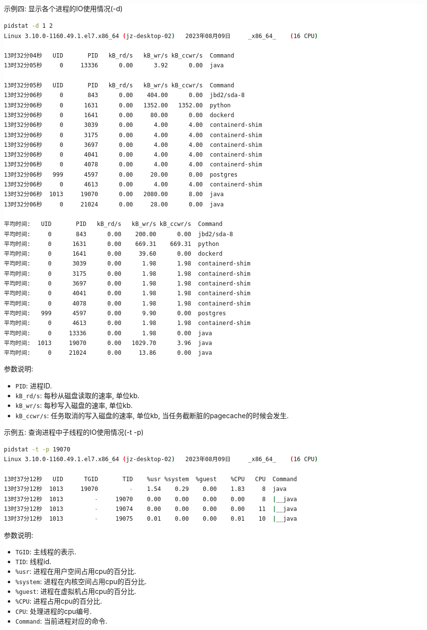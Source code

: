
示例四: 显示各个进程的IO使用情况(-d)
```bash
pidstat -d 1 2
Linux 3.10.0-1160.49.1.el7.x86_64 (jz-desktop-02) 	2023年08月09日 	_x86_64_	(16 CPU)

13时32分04秒   UID       PID   kB_rd/s   kB_wr/s kB_ccwr/s  Command
13时32分05秒     0     13336      0.00      3.92      0.00  java

13时32分05秒   UID       PID   kB_rd/s   kB_wr/s kB_ccwr/s  Command
13时32分06秒     0       843      0.00    404.00      0.00  jbd2/sda-8
13时32分06秒     0      1631      0.00   1352.00   1352.00  python
13时32分06秒     0      1641      0.00     80.00      0.00  dockerd
13时32分06秒     0      3039      0.00      4.00      4.00  containerd-shim
13时32分06秒     0      3175      0.00      4.00      4.00  containerd-shim
13时32分06秒     0      3697      0.00      4.00      4.00  containerd-shim
13时32分06秒     0      4041      0.00      4.00      4.00  containerd-shim
13时32分06秒     0      4078      0.00      4.00      4.00  containerd-shim
13时32分06秒   999      4597      0.00     20.00      0.00  postgres
13时32分06秒     0      4613      0.00      4.00      4.00  containerd-shim
13时32分06秒  1013     19070      0.00   2080.00      8.00  java
13时32分06秒     0     21024      0.00     28.00      0.00  java

平均时间:   UID       PID   kB_rd/s   kB_wr/s kB_ccwr/s  Command
平均时间:     0       843      0.00    200.00      0.00  jbd2/sda-8
平均时间:     0      1631      0.00    669.31    669.31  python
平均时间:     0      1641      0.00     39.60      0.00  dockerd
平均时间:     0      3039      0.00      1.98      1.98  containerd-shim
平均时间:     0      3175      0.00      1.98      1.98  containerd-shim
平均时间:     0      3697      0.00      1.98      1.98  containerd-shim
平均时间:     0      4041      0.00      1.98      1.98  containerd-shim
平均时间:     0      4078      0.00      1.98      1.98  containerd-shim
平均时间:   999      4597      0.00      9.90      0.00  postgres
平均时间:     0      4613      0.00      1.98      1.98  containerd-shim
平均时间:     0     13336      0.00      1.98      0.00  java
平均时间:  1013     19070      0.00   1029.70      3.96  java
平均时间:     0     21024      0.00     13.86      0.00  java
```
参数说明:
- `PID`: 进程ID.
- `kB_rd/s`: 每秒从磁盘读取的速率, 单位kb.
- `kB_wr/s`: 每秒写入磁盘的速率, 单位kb.
- `kB_ccwr/s`: 任务取消的写入磁盘的速率, 单位kb, 当任务截断脏的pagecache的时候会发生.

示例五: 查询进程中子线程的IO使用情况(-t -p)
```bash
pidstat -t -p 19070
Linux 3.10.0-1160.49.1.el7.x86_64 (jz-desktop-02) 	2023年08月09日 	_x86_64_	(16 CPU)

13时37分12秒   UID      TGID       TID    %usr %system  %guest    %CPU   CPU  Command
13时37分12秒  1013     19070         -    1.54    0.29    0.00    1.83     8  java
13时37分12秒  1013         -     19070    0.00    0.00    0.00    0.00     8  |__java
13时37分12秒  1013         -     19074    0.00    0.00    0.00    0.00    11  |__java
13时37分12秒  1013         -     19075    0.01    0.00    0.00    0.01    10  |__java
```
参数说明:
- `TGID`: 主线程的表示.
- `TID`: 线程id.
- `%usr`: 进程在用户空间占用cpu的百分比.
- `%system`: 进程在内核空间占用cpu的百分比.
- `%guest`: 进程在虚拟机占用cpu的百分比.
- `%CPU`: 进程占用cpu的百分比.
- `CPU`: 处理进程的cpu编号.
- `Command`: 当前进程对应的命令.

